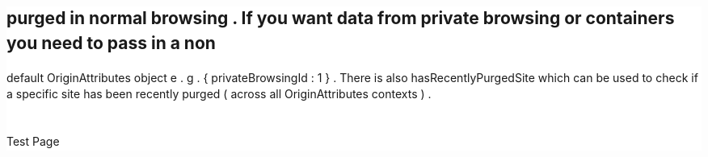 purged
in
normal
browsing
.
If
you
want
data
from
private
browsing
or
containers
you
need
to
pass
in
a
non
-
default
OriginAttributes
object
e
.
g
.
{
privateBrowsingId
:
1
}
.
There
is
also
hasRecentlyPurgedSite
which
can
be
used
to
check
if
a
specific
site
has
been
recently
purged
(
across
all
OriginAttributes
contexts
)
.
#
#
Test
Page